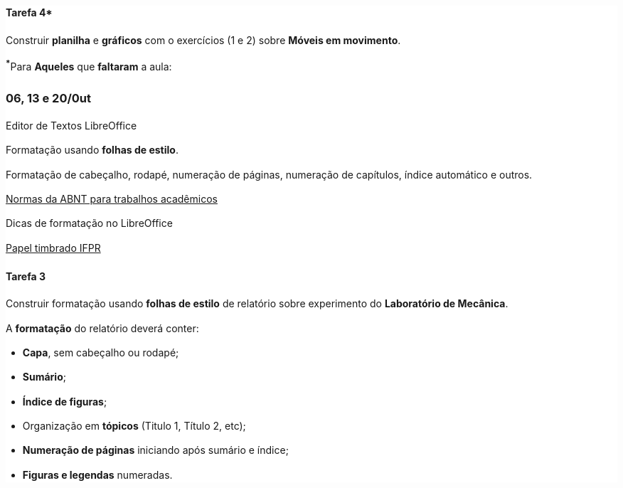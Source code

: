

#### Tarefa 4\*



Construir **planilha** e **gráficos** com o exercícios (1 e 2) sobre **Móveis em movimento**.



  

<sup>**\***</sup>Para **Aqueles** que **faltaram** a aula:



### 06, 13 e 20/0ut



Editor de Textos LibreOffice  

Formatação usando **folhas de estilo**.



Formatação de cabeçalho, rodapé, numeração de páginas, numeração de capítulos, índice automático e outros.







[Normas da ABNT para trabalhos acadêmicos](http://pt.slideshare.net/arlifrancis/formatacao-de-trabalhos-academicos-com-software-livre-libre-office)  

Dicas de formatação no LibreOffice



<a href="Mídia:PapelTimbradoIFPR.odt" class="wikilink" title=" Papel timbrado IFPR"> Papel timbrado IFPR</a>



#### Tarefa 3



Construir formatação usando **folhas de estilo** de relatório sobre experimento do **Laboratório de Mecânica**.



A **formatação** do relatório deverá conter:



- **Capa**, sem cabeçalho ou rodapé;

- **Sumário**;

- **Índice de figuras**;

- Organização em **tópicos** (Titulo 1, Título 2, etc);

- **Numeração de páginas** iniciando após sumário e índice;

- **Figuras e legendas** numeradas.
